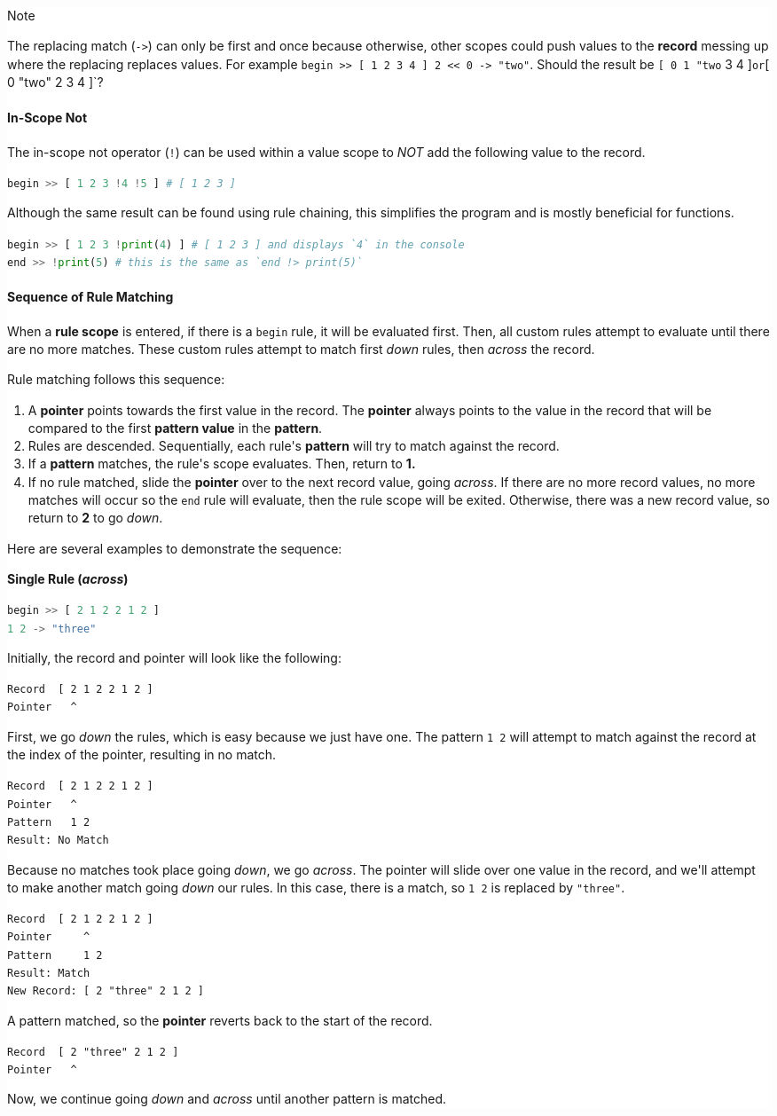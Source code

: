 > [!NOTE]
> The replacing match (`->`) can only be first and once because otherwise, other scopes could push values to the **record** messing up where the replacing replaces values. For example `begin >> [ 1 2 3 4 ] 2 << 0 -> "two"`. Should the result be `[ 0 1 "two` 3 4 ]` or `[ 0 "two" 2 3 4 ]`?

#### In-Scope Not
The in-scope not operator (`!`) can be used within a value scope to *NOT* add the following value to the record.
```py
begin >> [ 1 2 3 !4 !5 ] # [ 1 2 3 ]
```
Although the same result can be found using rule chaining, this simplifies the program and is mostly beneficial for functions.
```py
begin >> [ 1 2 3 !print(4) ] # [ 1 2 3 ] and displays `4` in the console
end >> !print(5) # this is the same as `end !> print(5)`
```
#### Sequence of Rule Matching
When a **rule scope** is entered, if there is a `begin` rule, it will be evaluated first. Then, all custom rules attempt to evaluate until there are no more matches. These custom rules attempt to match first *down* rules, then *across* the record. 

Rule matching follows this sequence:
1. A **pointer** points towards the first value in the record. The **pointer** always points to the value in the record that will be compared to the first **pattern value** in the **pattern**.
2. Rules are descended. Sequentially, each rule's **pattern** will try to match against the record.
3. If a **pattern** matches, the rule's scope evaluates. Then, return to **1.**
4. If no rule matched, slide the **pointer** over to the next record value, going *across*. If there are no more record values, no more matches will occur so the `end` rule will evaluate, then the rule scope will be exited. Otherwise, there was a new record value, so return to **2** to go *down*.

Here are several examples to demonstrate the sequence:

**Single Rule (*across*)**
```py
begin >> [ 2 1 2 2 1 2 ]
1 2 -> "three"
```
Initially, the record and pointer will look like the following:
```
Record  [ 2 1 2 2 1 2 ]
Pointer   ^
```
First, we go *down* the rules, which is easy because we just have one. The pattern `1 2` will attempt to match against the record at the index of the pointer, resulting in no match.
```
Record  [ 2 1 2 2 1 2 ]
Pointer   ^
Pattern   1 2
Result: No Match
```
Because no matches took place going *down*, we go *across*. The pointer will slide over one value in the record, and we'll attempt to make another match going *down* our rules. In this case, there is a match, so `1 2` is replaced by `"three"`.
```
Record  [ 2 1 2 2 1 2 ]
Pointer     ^
Pattern     1 2
Result: Match
New Record: [ 2 "three" 2 1 2 ]
```
A pattern matched, so the **pointer** reverts back to the start of the record.
```
Record  [ 2 "three" 2 1 2 ]
Pointer   ^
```
Now, we continue going *down* and *across* until another pattern is matched.
```
```